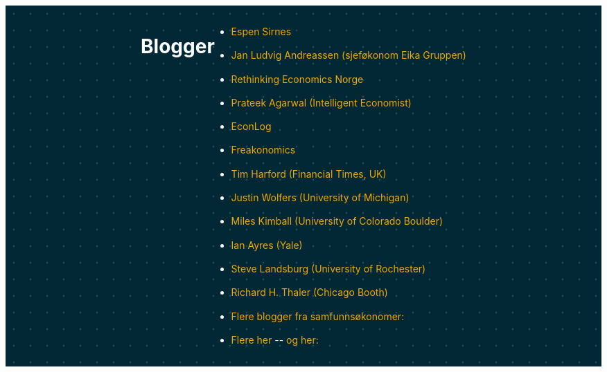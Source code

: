 <style>
body{
  background-color: #022836;
  opacity: 1;
  background-image: radial-gradient(rgba(68, 132, 159, 0.4) 1.5px, #022836 1.6px);
  background-size: 24px 24px;
  padding-top:50px;  
  color:white;
  display: flex;
  justify-content: center;
  
  }
  
a{
color:#F2A900;
text-decoration:none;
  }
  
  
</style>


# Blogger

- [Espen Sirnes](http://espensirnes.blogspot.com/)

- [Jan Ludvig Andreassen (sjeføkonom Eika Gruppen)](https://jansblogg.eika.no/om/)

- [Rethinking Economics Norge](https://rethinkeconomics.no/blogg/)

- [Prateek Agarwal (Intelligent Economist)](https://www.intelligenteconomist.com/economics-blogs/)

- [EconLog]( https://www.econlib.org/econlog/)

- [Freakonomics](https://freakonomics.com/)

- [Tim Harford (Financial Times, UK)]( https://timharford.com/article/)

- [Justin Wolfers (University of Michigan)](https://users.nber.org/~jwolfers/popular.php)

- [Miles Kimball (University of Colorado Boulder)](https://blog.supplysideliberal.com/)

- [Ian Ayres (Yale)](https://ianayres.yale.edu/articles-and-writing/popular-press-publications)

- [Steve Landsburg (University of Rochester)](http://www.thebigquestions.com/blog/)

- [Richard H. Thaler (Chicago Booth)](https://faculty.chicagobooth.edu/richard-thaler/opeds)

- [Flere blogger fra samfunnsøkonomer:](https://inomics.com/advice/the-top-economics-blogs-50151)

- [Flere her](https://www.intelligenteconomist.com/economics-blogs/) --  [og her:](https://blog.feedspot.com/economics_blogs/)  




